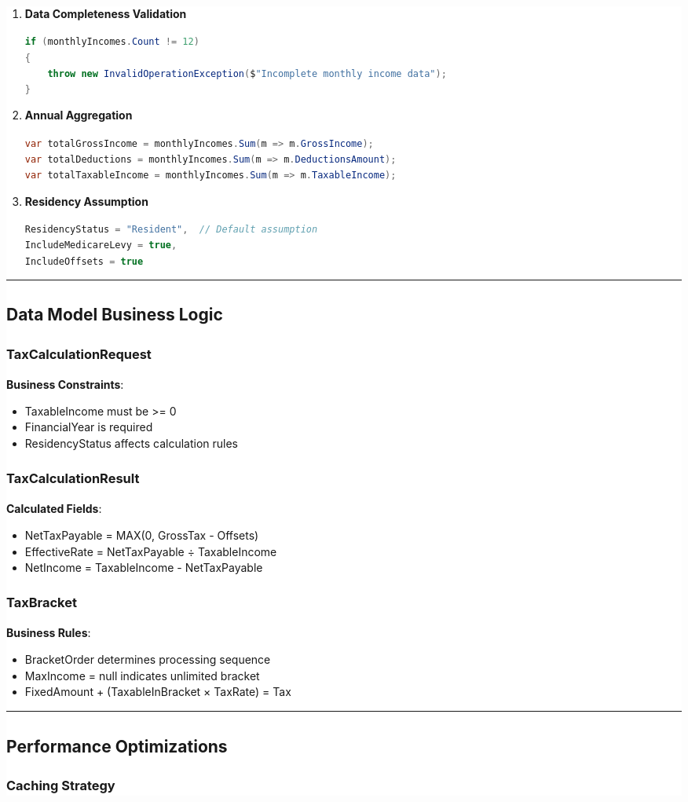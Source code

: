 1. **Data Completeness Validation**
   ```csharp
   if (monthlyIncomes.Count != 12)
   {
       throw new InvalidOperationException($"Incomplete monthly income data");
   }
   ```

2. **Annual Aggregation**
   ```csharp
   var totalGrossIncome = monthlyIncomes.Sum(m => m.GrossIncome);
   var totalDeductions = monthlyIncomes.Sum(m => m.DeductionsAmount);
   var totalTaxableIncome = monthlyIncomes.Sum(m => m.TaxableIncome);
   ```

3. **Residency Assumption**
   ```csharp
   ResidencyStatus = "Resident",  // Default assumption
   IncludeMedicareLevy = true,
   IncludeOffsets = true
   ```

---

## Data Model Business Logic

### TaxCalculationRequest

**Business Constraints**:
- TaxableIncome must be >= 0
- FinancialYear is required
- ResidencyStatus affects calculation rules

### TaxCalculationResult

**Calculated Fields**:
- NetTaxPayable = MAX(0, GrossTax - Offsets)
- EffectiveRate = NetTaxPayable ÷ TaxableIncome
- NetIncome = TaxableIncome - NetTaxPayable

### TaxBracket

**Business Rules**:
- BracketOrder determines processing sequence
- MaxIncome = null indicates unlimited bracket
- FixedAmount + (TaxableInBracket × TaxRate) = Tax

---

## Performance Optimizations

### Caching Strategy

